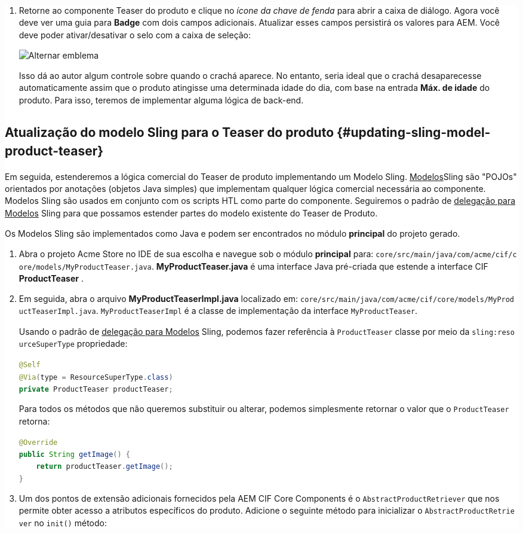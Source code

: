1. Retorne ao componente Teaser do produto e clique no *ícone da chave de fenda* para abrir a caixa de diálogo. Agora você deve ver uma guia para **Badge** com dois campos adicionais. Atualizar esses campos persistirá os valores para AEM. Você deve poder ativar/desativar o selo com a caixa de seleção:

   ![Alternar emblema](/help/commerce-cloud/assets/customize-cif-components/toggle-badge-checkbox.gif)

   Isso dá ao autor algum controle sobre quando o crachá aparece. No entanto, seria ideal que o crachá desaparecesse automaticamente assim que o produto atingisse uma determinada idade do dia, com base na entrada **Máx. de idade** do produto. Para isso, teremos de implementar alguma lógica de back-end.

## Atualização do modelo Sling para o Teaser do produto {#updating-sling-model-product-teaser}

Em seguida, estenderemos a lógica comercial do Teaser de produto implementando um Modelo Sling. [Modelos](https://sling.apache.org/documentation/bundles/models.html)Sling são &quot;POJOs&quot; orientados por anotações (objetos Java simples) que implementam qualquer lógica comercial necessária ao componente. Modelos Sling são usados em conjunto com os scripts HTL como parte do componente. Seguiremos o padrão de [delegação para Modelos](https://github.com/adobe/aem-core-wcm-components/wiki/Delegation-Pattern-for-Sling-Models) Sling para que possamos estender partes do modelo existente do Teaser de Produto.

Os Modelos Sling são implementados como Java e podem ser encontrados no módulo **principal** do projeto gerado.

1. Abra o projeto Acme Store no IDE de sua escolha e navegue sob o módulo **principal** para: `core/src/main/java/com/acme/cif/core/models/MyProductTeaser.java`. **MyProductTeaser.java** é uma interface Java pré-criada que estende a interface CIF **ProductTeaser** .

1. Em seguida, abra o arquivo **MyProductTeaserImpl.java** localizado em: `core/src/main/java/com/acme/cif/core/models/MyProductTeaserImpl.java`. `MyProductTeaserImpl` é a classe de implementação da interface `MyProductTeaser`.

   Usando o padrão de [delegação para Modelos](https://github.com/adobe/aem-core-wcm-components/wiki/Delegation-Pattern-for-Sling-Models) Sling, podemos fazer referência à `ProductTeaser` classe por meio da `sling:resourceSuperType` propriedade:

   ```java
   @Self
   @Via(type = ResourceSuperType.class)
   private ProductTeaser productTeaser;
   ```

   Para todos os métodos que não queremos substituir ou alterar, podemos simplesmente retornar o valor que o `ProductTeaser` retorna:

   ```java
   @Override
   public String getImage() {
       return productTeaser.getImage();
   }
   ```

1. Um dos pontos de extensão adicionais fornecidos pela AEM CIF Core Components é o `AbstractProductRetriever` que nos permite obter acesso a atributos específicos do produto. Adicione o seguinte método para inicializar o `AbstractProductRetriever` no `init()` método:
